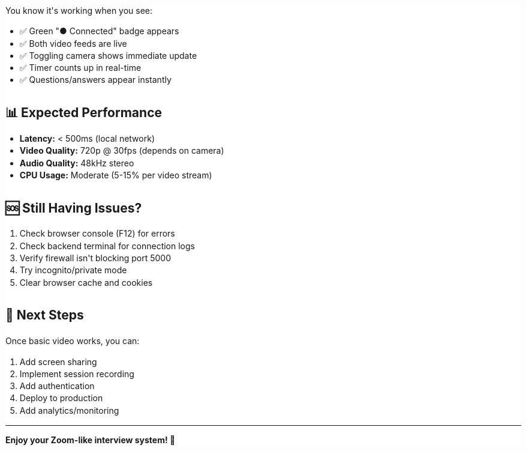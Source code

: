 You know it's working when you see:
- ✅ Green "● Connected" badge appears
- ✅ Both video feeds are live
- ✅ Toggling camera shows immediate update
- ✅ Timer counts up in real-time
- ✅ Questions/answers appear instantly

## 📊 Expected Performance

- **Latency:** < 500ms (local network)
- **Video Quality:** 720p @ 30fps (depends on camera)
- **Audio Quality:** 48kHz stereo
- **CPU Usage:** Moderate (5-15% per video stream)

## 🆘 Still Having Issues?

1. Check browser console (F12) for errors
2. Check backend terminal for connection logs
3. Verify firewall isn't blocking port 5000
4. Try incognito/private mode
5. Clear browser cache and cookies

## 🎯 Next Steps

Once basic video works, you can:
1. Add screen sharing
2. Implement session recording
3. Add authentication
4. Deploy to production
5. Add analytics/monitoring

---

**Enjoy your Zoom-like interview system! 🎊**
